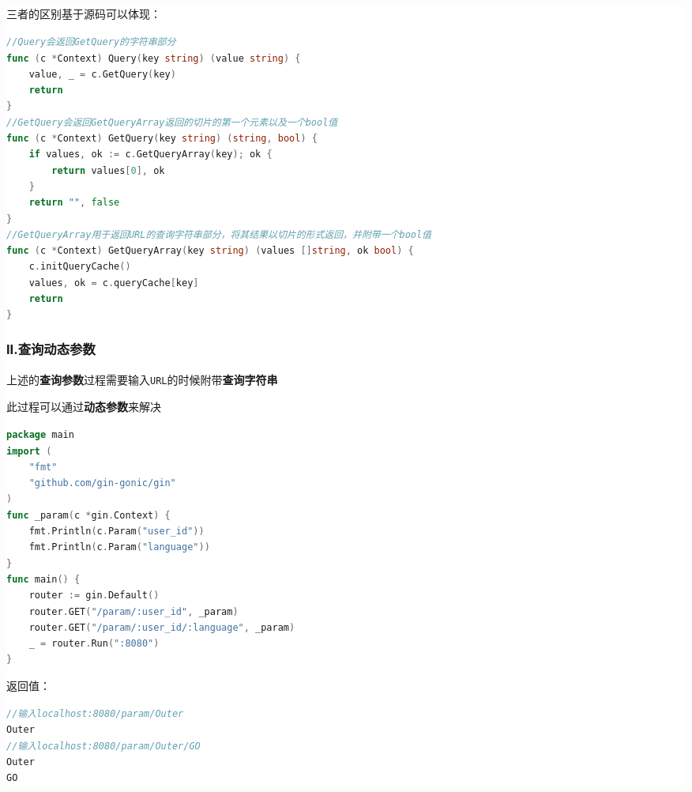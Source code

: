 三者的区别基于源码可以体现：

```go
//Query会返回GetQuery的字符串部分
func (c *Context) Query(key string) (value string) {
	value, _ = c.GetQuery(key)
	return
}
//GetQuery会返回GetQueryArray返回的切片的第一个元素以及一个bool值
func (c *Context) GetQuery(key string) (string, bool) {
	if values, ok := c.GetQueryArray(key); ok {
		return values[0], ok
	}
	return "", false
}
//GetQueryArray用于返回URL的查询字符串部分，将其结果以切片的形式返回，并附带一个bool值
func (c *Context) GetQueryArray(key string) (values []string, ok bool) {
	c.initQueryCache()
	values, ok = c.queryCache[key]
	return
}
```

### II.查询动态参数

上述的**查询参数**过程需要输入```URL```的时候附带**查询字符串**

此过程可以通过**动态参数**来解决

```go
package main
import (
	"fmt"
	"github.com/gin-gonic/gin"
)
func _param(c *gin.Context) {
	fmt.Println(c.Param("user_id"))
	fmt.Println(c.Param("language"))
}
func main() {
	router := gin.Default()
	router.GET("/param/:user_id", _param)
	router.GET("/param/:user_id/:language", _param)
	_ = router.Run(":8080")
}
```

返回值：

```go
//输入localhost:8080/param/Outer
Outer
//输入localhost:8080/param/Outer/GO
Outer
GO
```
